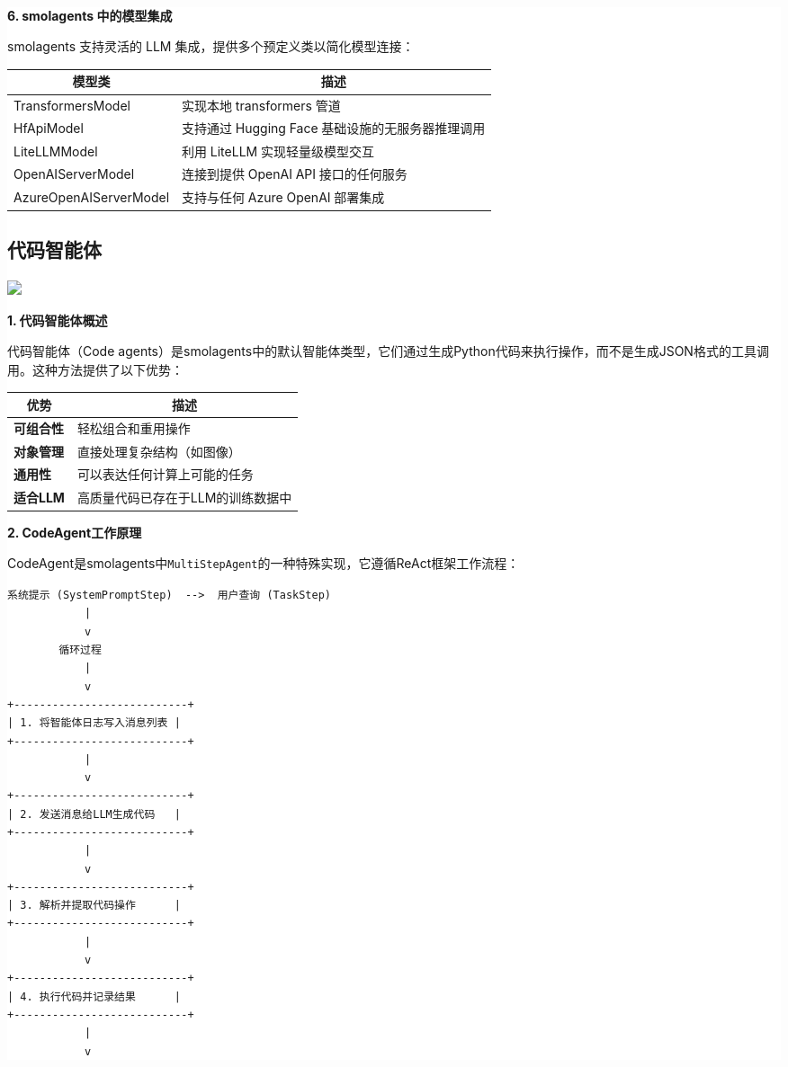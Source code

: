 **6. smolagents 中的模型集成**

smolagents 支持灵活的 LLM 集成，提供多个预定义类以简化模型连接：

| 模型类 | 描述 |
|--------|------|
| TransformersModel | 实现本地 transformers 管道 |
| HfApiModel | 支持通过 Hugging Face 基础设施的无服务器推理调用 |
| LiteLLMModel | 利用 LiteLLM 实现轻量级模型交互 |
| OpenAIServerModel | 连接到提供 OpenAI API 接口的任何服务 |
| AzureOpenAIServerModel | 支持与任何 Azure OpenAI 部署集成 |



## 代码智能体

![](https://img.zhengyua.cn/blog/202503291918411.png)


**1. 代码智能体概述**

代码智能体（Code agents）是smolagents中的默认智能体类型，它们通过生成Python代码来执行操作，而不是生成JSON格式的工具调用。这种方法提供了以下优势：

| 优势 | 描述 |
|------|------|
| **可组合性** | 轻松组合和重用操作 |
| **对象管理** | 直接处理复杂结构（如图像） |
| **通用性** | 可以表达任何计算上可能的任务 |
| **适合LLM** | 高质量代码已存在于LLM的训练数据中 |



**2. CodeAgent工作原理**

CodeAgent是smolagents中`MultiStepAgent`的一种特殊实现，它遵循ReAct框架工作流程：

```
系统提示 (SystemPromptStep)  -->  用户查询 (TaskStep)
            |
            v
        循环过程
            |
            v
+---------------------------+
| 1. 将智能体日志写入消息列表 |
+---------------------------+
            |
            v
+---------------------------+
| 2. 发送消息给LLM生成代码   |
+---------------------------+
            |
            v
+---------------------------+
| 3. 解析并提取代码操作      |
+---------------------------+
            |
            v
+---------------------------+
| 4. 执行代码并记录结果      |
+---------------------------+
            |
            v
```